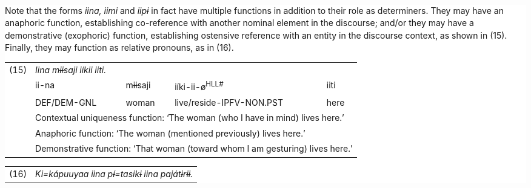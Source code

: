 Note that the forms *iina, iimi* and *iipɨ* in fact have multiple functions in addition to their role as determiners. They may have an anaphoric function, establishing co-reference with another nominal element in the discourse; and/or they may have a demonstrative (exophoric) function, establishing ostensive reference with an entity in the discourse context, as shown in (15). Finally, they may function as relative pronouns, as in (16).

<table class= "unstyled">
<tbody>

<tr>
<td>(15)</td>
<td colspan="4"><i>Iina mɨɨsaji iíkii iiti.</i></td>
</tr>

<tr>
<td></td>
<td>ii-na</td>
<td>mɨɨsaji</td>
<td>iíki-ii-ø<sup>HLL#</sup></td>
<td>iiti</td>
</tr>

<tr>
<td></td>
<td>DEF/DEM-GNL</td>
<td>woman</td>
<td>live/reside-IPFV-NON.PST</td>
<td>here</td>
</tr>

<tr>
<td></td>
<td colspan="4">Contextual uniqueness function: ‘The woman (who I have in mind) lives here.’</td>
</tr>

<tr>
<td></td>
<td colspan="4">Anaphoric function: ‘The woman (mentioned previously) lives here.’</td>
</tr>

<tr>
<td></td>
<td colspan="4">Demonstrative function: ‘That woman (toward whom I am gesturing) lives here.’</td>
</tr>

</tbody>
</table>

<table class="unstyled">
<tbody>

<tr>
<td>(16)</td>
<td colspan="5"><i>Ki=kápuuyaa iina pɨ́=tasikɨ iina pajátɨrɨɨ.</i></td>
</tr>
